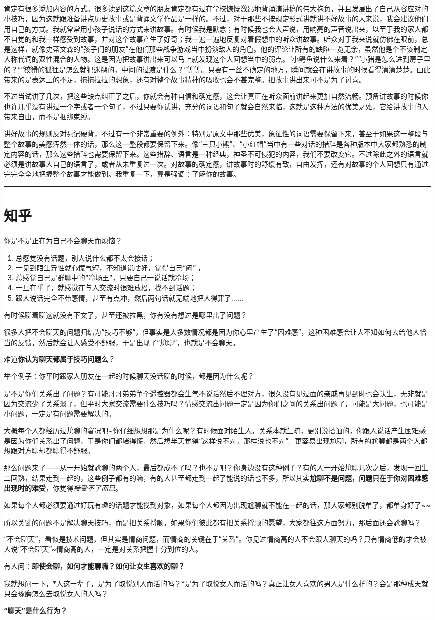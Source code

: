  

肯定有很多添加内容的方式。很多读到这篇文章的朋友肯定都有过在学校慷慨激昂地背诵演讲稿的伟大抱负，并且发展出了自己从容应对的小技巧，因为这就跟准备讲点历史故事或是背诵文学作品是一样的。不过，对于那些不按规定形式讲就讲不好故事的人来说，我会建议他们用自己的方式。我就常常用小孩子说话的方式来讲故事。有时候我是默念；有时候我也会大声说，用响亮的声音说出来，以至于我的家人都不自觉的和我一样感受到故事，并对这个故事产生了好奇；我一遍一遍地反复对着假想中的听众讲故事。听众对于我来说就仿佛在眼前，总是这样，就像史蒂文森的“孩子们的朋友”在他们那些战争游戏当中扮演敌人的角色。他的评论让所有的缺陷一览无余，虽然他是个不该制定人称代词的双性混合的人物。这是因为把故事讲出来可以马上就发现这个人回想当中的弱点。“小鳄鱼说什么来着？”“小猪是怎么进到房子里的？”“狡猾的狐狸是怎么就犯迷糊的，中间的过渡是什么？”等等。只要有一丝不确定的地方，瞬间就会在讲故事的时候看得清清楚楚。由此带来的是表达上的不足，拖拖拉拉的想象，还有对整个故事精神的吸收也会不甚完整。把故事讲出来可不是为了讨喜。

 

不过当试讲了几次，把这些缺点纠正了之后，你就会有种自信和确定感，这会让真正在听众面前讲起来更加自然流畅。预备讲故事的时候你也许几乎没有讲过一个字或者一个句子，不过只要你试讲，充分的词语和句子就会自然来临，这就是这种方法的优美之处，它给讲故事的人带来自由，而不是捆绑束缚。

 

讲好故事的规则反对死记硬背，不过有一个非常重要的例外：特别是原文中那些优美，象征性的词语需要保留下来，甚至于如果这一整段与整个故事的美感浑然一体的话，那么这一整段都要保留下来。像“三只小熊”、“小红帽”当中有一些对话的措辞是各种版本中大家都熟悉的制定内容的话，那么这些措辞也需要保留下来。这些措辞、语言是一种经典，神圣不可侵犯的内容，我们不要改变它。不过除此之外的语言就必须是讲故事人自己的语言了，或者从未重复过一次。对故事的确定感，讲故事时的舒缓有致，自由发挥，还有对故事的个人回想只有通过完完全全地把握整个故事才能做到。我重复一下，算是强调：了解你的故事。

---

# 知乎

你是不是正在为自己不会聊天而烦恼？

1. 总感觉没有话题，别人说什么都不太会接话；
2. 一见到陌生异性就心慌气短，不知道说啥好，觉得自己“闷”；
3. 总感觉自己是群聊中的“冷场王”，只要自己一说话就冷场；
4. 一旦在乎了，就感觉在与人交流时很难放松，找不到话题；
5. 跟人说话完全不带感情，甚至有点冲，然后两句话就无端地把人得罪了……


有时候聊着聊这就没有下文了，甚至还被拉黑，你有没有想过是哪里出了问题？

很多人把不会聊天的问题归结为“技巧不够”，但事实是大多数情况都是因为你心里产生了“困难感”，这种困难感会让人不知如何去给他人恰当的反馈，然后就会让人感受不舒服，于是出现了“尬聊”，也就是不会聊天。

难道**你认为聊天都属于技巧问题么**？

举个例子：你平时跟家人朋友在一起的时候聊天没话聊的时候，都是因为什么呢？

是不是你们关系出了问题？有可能哥哥弟弟争个遥控器都会生气不说话然后不理对方，很久没有见过面的亲戚再见到时也会认生，无非就是因为交流少了关系淡了，但平时大家交流需要什么技巧吗？情感交流出问题一定是因为你们之间的关系出问题了，可能是大问题，也可能是小问题，一定是有问题需要解决的。

大概每个人都经历过尬聊的窘况吧~你仔细想想那是为什么呢？有时候面对陌生人，关系本就生疏，更别说搭讪的，你跟人说话产生困难感是因为你们关系出了问题，于是你们都堵得慌，然后想半天觉得“这样说不对，那样说也不对”，更容易出现尬聊，所有的尬聊都是两个人都想跟对方聊却都聊得不舒服。

那么问题来了——从一开始就尬聊的两个人，最后都成不了吗？也不是吧？你身边没有这种例子？有的人一开始尬聊几次之后，发现一回生二回熟，结果走到一起的，这些例子都有的嘛，有的人甚至都走到一起了能说的话也不多，所以其实**尬聊不是问题，问题只在于你对困难感出现时的难受**，你觉得*接受不了而已*。

如果每个人都必须要通过好玩有趣的话题才能找到对象，如果每个人都因为出现尬聊就不能在一起的话，那大家都别脱单了，都单身好了~~

所以关键的问题不是解决聊天技巧，而是把关系捋顺，如果你们彼此都有把关系捋顺的愿望，大家都往这方面努力，那后面还会尬聊吗？

“不会聊天”，看似是技术问题，但其实是情商问题，而情商的关键在于“关系”。你见过情商高的人不会跟人聊天的吗？只有情商低的才会被人说“不会聊天”~情商高的人，一定是对关系把握十分到位的人。

有人问：**即使会聊，如何才能聊嗨？如何让女生喜欢的聊？**

我就想问一下，*人这一辈子，是为了取悦别人而活的吗？*是为了取悦女人而活的吗？真正让女人喜欢的男人是什么样的？会是那种成天就只会琢磨怎么去取悦女人的人吗？

**“聊天”是什么行为？**
